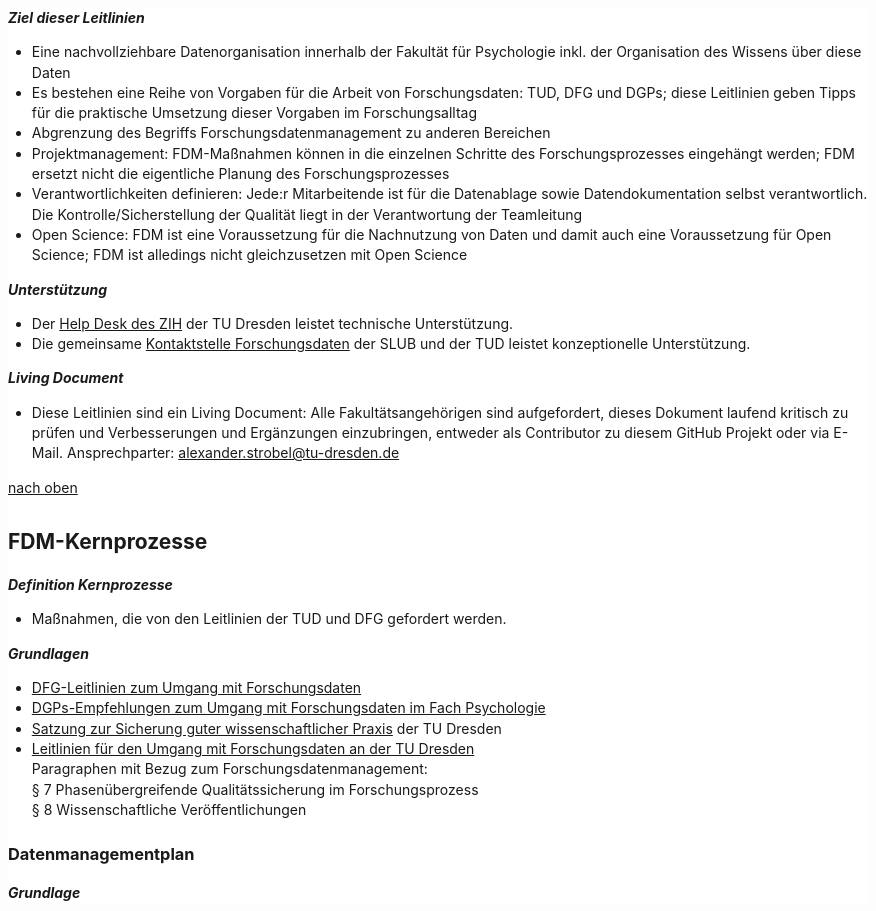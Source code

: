 ***Ziel dieser Leitlinien***

+ Eine nachvollziehbare Datenorganisation innerhalb der Fakultät für Psychologie inkl. der Organisation des Wissens über diese Daten
+ Es bestehen eine Reihe von Vorgaben für die Arbeit von Forschungsdaten: TUD, DFG und DGPs; diese Leitlinien geben Tipps für die praktische Umsetzung dieser Vorgaben im Forschungsalltag
+ Abgrenzung des Begriffs Forschungsdatenmanagement zu anderen Bereichen
+ Projektmanagement: FDM-Maßnahmen können in die einzelnen Schritte des Forschungsprozesses eingehängt werden; FDM ersetzt nicht die eigentliche Planung des Forschungsprozesses 
+ Verantwortlichkeiten definieren: Jede:r Mitarbeitende ist für die Datenablage sowie Datendokumentation selbst verantwortlich. Die Kontrolle/Sicherstellung der Qualität liegt in der Verantwortung der Teamleitung
+ Open Science: FDM ist eine Voraussetzung für die Nachnutzung von Daten und damit auch eine Voraussetzung für Open Science; FDM ist alledings nicht gleichzusetzen mit Open Science

***Unterstützung***

+ Der [Help Desk des ZIH](https://tu-dresden.de/zih/dienste/service-desk) der TU Dresden leistet technische Unterstützung.    
+ Die gemeinsame [Kontaktstelle Forschungsdaten](https://tu-dresden.de/forschung-transfer/services-fuer-forschende/kontaktstelle-forschungsdaten) der SLUB und der TUD leistet konzeptionelle Unterstützung. 

***Living Document***

+ Diese Leitlinien sind ein Living Document: Alle Fakultätsangehörigen sind aufgefordert, dieses Dokument laufend kritisch zu prüfen und Verbesserungen und Ergänzungen einzubringen, entweder als Contributor zu diesem GitHub Projekt oder via E-Mail. Ansprechparter: alexander.strobel@tu-dresden.de

[nach oben](#inhalt)

## FDM-Kernprozesse

***Definition Kernprozesse*** 

+ Maßnahmen, die von den Leitlinien der TUD und DFG gefordert werden.

***Grundlagen***

+ [DFG-Leitlinien zum Umgang mit Forschungsdaten](https://www.dfg.de/download/pdf/foerderung/grundlagen_dfg_foerderung/forschungsdaten/leitlinien_forschungsdaten.pdf)
+ [DGPs-Empfehlungen zum Umgang mit Forschungsdaten im Fach Psychologie](https://econtent.hogrefe.com/doi/10.1026/0033-3042/a000341)
+ [Satzung zur Sicherung guter wissenschaftlicher Praxis](https://tu-dresden.de/tu-dresden/qualitaetsmanagement/ressourcen/dateien/Amtliche-Bekanntmachung.pdf?lang=de) der TU Dresden<br>
+ [Leitlinien für den Umgang mit Forschungsdaten an der TU Dresden](https://tu-dresden.de/tu-dresden/qualitaetsmanagement/ressourcen/dateien/wisprax/Leitlinien-fuer-den-Umgang-mit-Forschungsdaten-an-der-TU-Dresden.pdf)<br>
Paragraphen mit Bezug zum Forschungsdatenmanagement:<br>
§ 7 Phasenübergreifende Qualitätssicherung im Forschungsprozess<br>
§ 8 Wissenschaftliche Veröffentlichungen


### Datenmanagementplan

***Grundlage***
